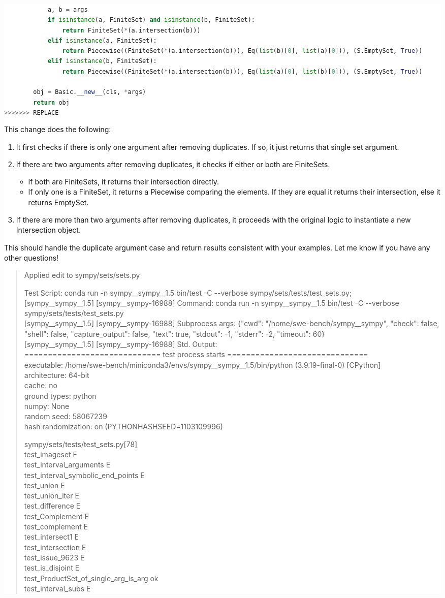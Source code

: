 ```python
            a, b = args
            if isinstance(a, FiniteSet) and isinstance(b, FiniteSet):
                return FiniteSet(*(a.intersection(b)))
            elif isinstance(a, FiniteSet):
                return Piecewise((FiniteSet(*(a.intersection(b))), Eq(list(b)[0], list(a)[0])), (S.EmptySet, True))
            elif isinstance(b, FiniteSet):
                return Piecewise((FiniteSet(*(a.intersection(b))), Eq(list(a)[0], list(b)[0])), (S.EmptySet, True))
        
        obj = Basic.__new__(cls, *args)
        return obj
>>>>>>> REPLACE
```

This change does the following:

1. It first checks if there is only one argument after removing duplicates. If so, it just returns that single set argument.

2. If there are two arguments after removing duplicates, it checks if either or both are FiniteSets. 
   - If both are FiniteSets, it returns their intersection directly.
   - If only one is a FiniteSet, it returns a Piecewise comparing the elements. If they are equal it returns their intersection, else it returns EmptySet.

3. If there are more than two arguments after removing duplicates, it proceeds with the original logic to instantiate a new Intersection object.

This should handle the duplicate argument case and return results consistent with your examples. Let me know if you have any other questions!

> Applied edit to sympy/sets/sets.py  
>   
> Test Script: conda run -n sympy__sympy__1.5 bin/test -C --verbose sympy/sets/tests/test_sets.py;  
> [sympy__sympy__1.5] [sympy__sympy-16988] Command: conda run -n sympy__sympy__1.5 bin/test -C --verbose sympy/sets/tests/test_sets.py   
> [sympy__sympy__1.5] [sympy__sympy-16988] Subprocess args: {"cwd": "/home/swe-bench/sympy__sympy", "check": false, "shell": false, "capture_output": false, "text": true, "stdout": -1, "stderr": -2, "timeout": 60}   
> [sympy__sympy__1.5] [sympy__sympy-16988] Std. Output:  
> ============================= test process starts ==============================  
> executable:         /home/swe-bench/miniconda3/envs/sympy__sympy__1.5/bin/python  (3.9.19-final-0) [CPython]  
> architecture:       64-bit  
> cache:              no  
> ground types:       python   
> numpy:              None  
> random seed:        58067239  
> hash randomization: on (PYTHONHASHSEED=1103109996)  
>   
> sympy/sets/tests/test_sets.py[78]   
> test_imageset F  
> test_interval_arguments E  
> test_interval_symbolic_end_points E  
> test_union E  
> test_union_iter E  
> test_difference E  
> test_Complement E  
> test_complement E  
> test_intersect1 E  
> test_intersection E  
> test_issue_9623 E  
> test_is_disjoint E  
> test_ProductSet_of_single_arg_is_arg ok  
> test_interval_subs E  